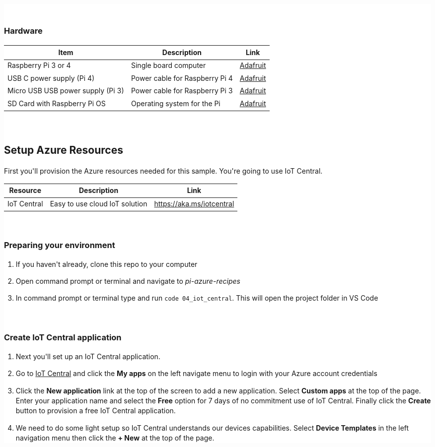 
&nbsp;

### Hardware

| Item | Description | Link |
|-|-|-|
| Raspberry Pi 3 or 4 | Single board computer | [Adafruit](https://www.adafruit.com/product/4292) |
| USB C power supply (Pi 4) | Power cable for Raspberry Pi 4 | [Adafruit](https://www.adafruit.com/product/4298) |
| Micro USB USB power supply (Pi 3) | Power cable for Raspberry Pi 3 | [Adafruit](https://www.adafruit.com/product/1995) |
| SD Card with Raspberry Pi OS | Operating system for the Pi | [Adafruit](https://www.adafruit.com/product/2820) |

&nbsp;

## Setup Azure Resources

First you'll provision the Azure resources needed for this sample. You're going to use IoT Central.

| Resource | Description | Link |
|-|-|-|
| IoT Central | Easy to use cloud IoT solution | https://aka.ms/iotcentral|

&nbsp;

### Preparing your environment

1. If you haven't already, clone this repo to your computer

1. Open command prompt or terminal and navigate to *pi-azure-recipes*

1. In command prompt or terminal type and run ```code 04_iot_central```. This will open the project folder in VS Code

&nbsp;

### Create IoT Central application

1. Next you'll set up an IoT Central application.

1. Go to [IoT Central](https://apps.azureiotcentral.com/) and click the **My apps** on the left navigate menu to login with your Azure account credentials

1. Click the **New application** link at the top of the screen to add a new application.  Select **Custom apps** at the top of the page.  Enter your application name and select the **Free** option for 7 days of no commitment use of IoT Central.  Finally click the **Create** button to provision a free IoT Central application.

1. We need to do some light setup so IoT Central understands our devices capabilities.  Select **Device Templates** in the left navigation menu then click the **+ New** at the top of the page.

